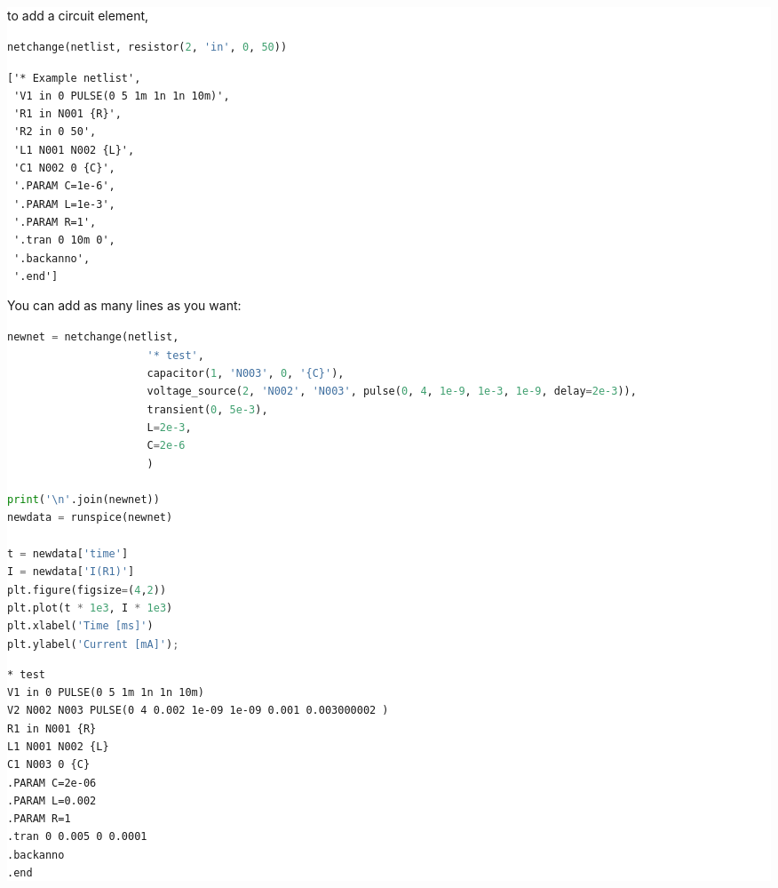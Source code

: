 

to add a circuit element,


```python
netchange(netlist, resistor(2, 'in', 0, 50))
```




    ['* Example netlist',
     'V1 in 0 PULSE(0 5 1m 1n 1n 10m)',
     'R1 in N001 {R}',
     'R2 in 0 50',
     'L1 N001 N002 {L}',
     'C1 N002 0 {C}',
     '.PARAM C=1e-6',
     '.PARAM L=1e-3',
     '.PARAM R=1',
     '.tran 0 10m 0',
     '.backanno',
     '.end']



You can add as many lines as you want:


```python
newnet = netchange(netlist,
                      '* test',
                      capacitor(1, 'N003', 0, '{C}'),
                      voltage_source(2, 'N002', 'N003', pulse(0, 4, 1e-9, 1e-3, 1e-9, delay=2e-3)),
                      transient(0, 5e-3),
                      L=2e-3,
                      C=2e-6
                      )

print('\n'.join(newnet))
newdata = runspice(newnet)

t = newdata['time']
I = newdata['I(R1)']
plt.figure(figsize=(4,2))
plt.plot(t * 1e3, I * 1e3)
plt.xlabel('Time [ms]')
plt.ylabel('Current [mA]');
```

    * test
    V1 in 0 PULSE(0 5 1m 1n 1n 10m)
    V2 N002 N003 PULSE(0 4 0.002 1e-09 1e-09 0.001 0.003000002 )
    R1 in N001 {R}
    L1 N001 N002 {L}
    C1 N003 0 {C}
    .PARAM C=2e-06
    .PARAM L=0.002
    .PARAM R=1
    .tran 0 0.005 0 0.0001
    .backanno
    .end
    